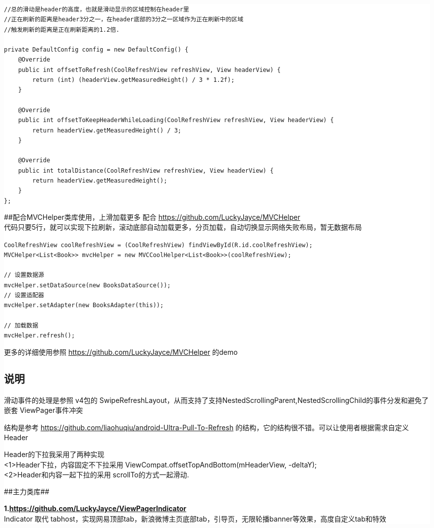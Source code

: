     //总的滑动是header的高度，也就是滑动显示的区域控制在header里
    //正在刷新的距离是header3分之一，在header底部的3分之一区域作为正在刷新中的区域
    //触发刷新的距离是正在刷新距离的1.2倍.

 	private DefaultConfig config = new DefaultConfig() {
        @Override
        public int offsetToRefresh(CoolRefreshView refreshView, View headerView) {
            return (int) (headerView.getMeasuredHeight() / 3 * 1.2f);
        }

        @Override
        public int offsetToKeepHeaderWhileLoading(CoolRefreshView refreshView, View headerView) {
            return headerView.getMeasuredHeight() / 3;
        }

        @Override
        public int totalDistance(CoolRefreshView refreshView, View headerView) {
            return headerView.getMeasuredHeight();
        }
    };

##配合MVCHelper类库使用，上滑加载更多
配合
https://github.com/LuckyJayce/MVCHelper   
代码只要5行，就可以实现下拉刷新，滚动底部自动加载更多，分页加载，自动切换显示网络失败布局，暂无数据布局

    CoolRefreshView coolRefreshView = (CoolRefreshView) findViewById(R.id.coolRefreshView);
    MVCHelper<List<Book>> mvcHelper = new MVCCoolHelper<List<Book>>(coolRefreshView);

    // 设置数据源
    mvcHelper.setDataSource(new BooksDataSource());
    // 设置适配器
    mvcHelper.setAdapter(new BooksAdapter(this));

    // 加载数据
    mvcHelper.refresh();

更多的详细使用参照 https://github.com/LuckyJayce/MVCHelper 的demo


## 说明

  滑动事件的处理是参照 v4包的 SwipeRefreshLayout，从而支持了支持NestedScrollingParent,NestedScrollingChild的事件分发和避免了嵌套 ViewPager事件冲突  

  结构是参考  https://github.com/liaohuqiu/android-Ultra-Pull-To-Refresh 的结构，它的结构很不错。可以让使用者根据需求自定义Header

  Header的下拉我采用了两种实现  
  <1>Header下拉，内容固定不下拉采用 ViewCompat.offsetTopAndBottom(mHeaderView, -deltaY);  
  <2>Header和内容一起下拉的采用 scrollTo的方式一起滑动.


  


##主力类库##

**1.https://github.com/LuckyJayce/ViewPagerIndicator**  
Indicator 取代 tabhost，实现网易顶部tab，新浪微博主页底部tab，引导页，无限轮播banner等效果，高度自定义tab和特效
